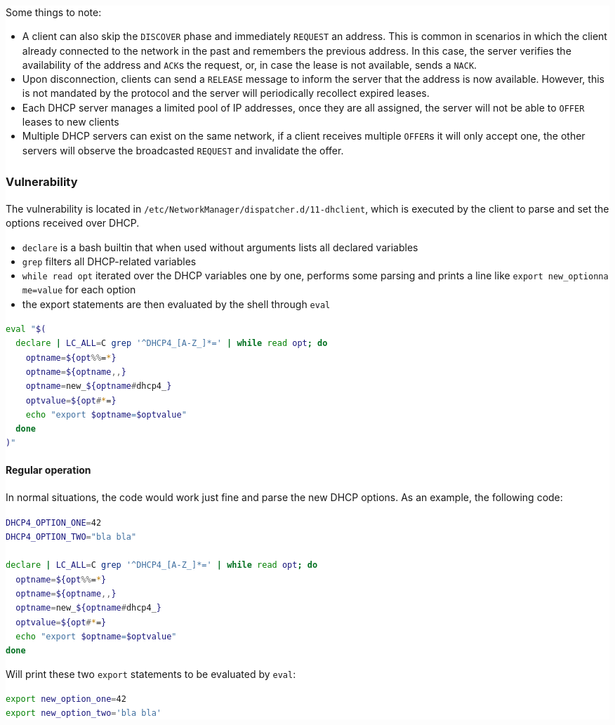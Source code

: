 
Some things to note:
- A client can also skip the `DISCOVER` phase and immediately `REQUEST` an address. This is common
  in scenarios in which the client already connected to the network in the past and remembers the
  previous address. In this case, the server verifies the availability of the address and `ACK`s the request, or, in case the lease is not available, sends a `NACK`.
- Upon disconnection, clients can send a `RELEASE` message to inform the server that the address is
  now available. However, this is not mandated by the protocol and the server will periodically
  recollect expired leases.
- Each DHCP server manages a limited pool of IP addresses, once they are all assigned, the server
  will not be able to `OFFER` leases to new clients
- Multiple DHCP servers can exist on the same network, if a client receives multiple `OFFER`s it
  will only accept one, the other servers will observe the broadcasted `REQUEST` and invalidate the
  offer.

### Vulnerability

The vulnerability is located in `/etc/NetworkManager/dispatcher.d/11-dhclient`, which is executed 
by the client to parse and set the options received over DHCP.
- `declare` is a bash builtin that when used without arguments lists all declared variables
- `grep` filters all DHCP-related variables
- `while read opt` iterated over the DHCP variables one by one, performs some parsing and 
  prints a line like `export new_optionname=value` for each option
- the export statements are then evaluated by the shell through `eval`
```bash
eval "$(
  declare | LC_ALL=C grep '^DHCP4_[A-Z_]*=' | while read opt; do
    optname=${opt%%=*}
    optname=${optname,,}
    optname=new_${optname#dhcp4_}
    optvalue=${opt#*=}
    echo "export $optname=$optvalue"
  done
)"
```


#### Regular operation
In normal situations, the code would work just fine and parse the new DHCP options.
As an example, the following code:
```bash
DHCP4_OPTION_ONE=42
DHCP4_OPTION_TWO="bla bla"

declare | LC_ALL=C grep '^DHCP4_[A-Z_]*=' | while read opt; do
  optname=${opt%%=*}
  optname=${optname,,}
  optname=new_${optname#dhcp4_}
  optvalue=${opt#*=}
  echo "export $optname=$optvalue"
done
```
Will print these two `export` statements to be evaluated by `eval`:
```bash
export new_option_one=42
export new_option_two='bla bla'
```

